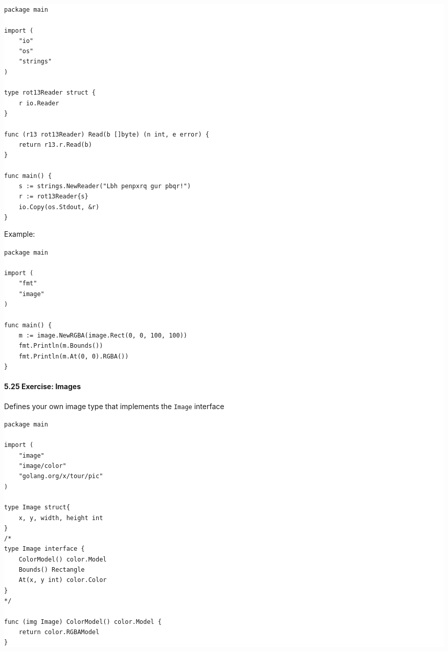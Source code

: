 ```
package main

import (
	"io"
	"os"
	"strings"
)

type rot13Reader struct {
	r io.Reader
}

func (r13 rot13Reader) Read(b []byte) (n int, e error) {
	return r13.r.Read(b)
}

func main() {
	s := strings.NewReader("Lbh penpxrq gur pbqr!")
	r := rot13Reader{s}
	io.Copy(os.Stdout, &r)
}
```

Example:
```
package main

import (
	"fmt"
	"image"
)

func main() {
	m := image.NewRGBA(image.Rect(0, 0, 100, 100))
	fmt.Println(m.Bounds())
	fmt.Println(m.At(0, 0).RGBA())
}
```

#### 5.25 Exercise: Images
Defines your own image type that implements the `Image` interface
```
package main

import (
	"image"
	"image/color"
	"golang.org/x/tour/pic"
)

type Image struct{
	x, y, width, height int
}
/*
type Image interface {
	ColorModel() color.Model
	Bounds() Rectangle
	At(x, y int) color.Color
}
*/

func (img Image) ColorModel() color.Model {
	return color.RGBAModel
}
```